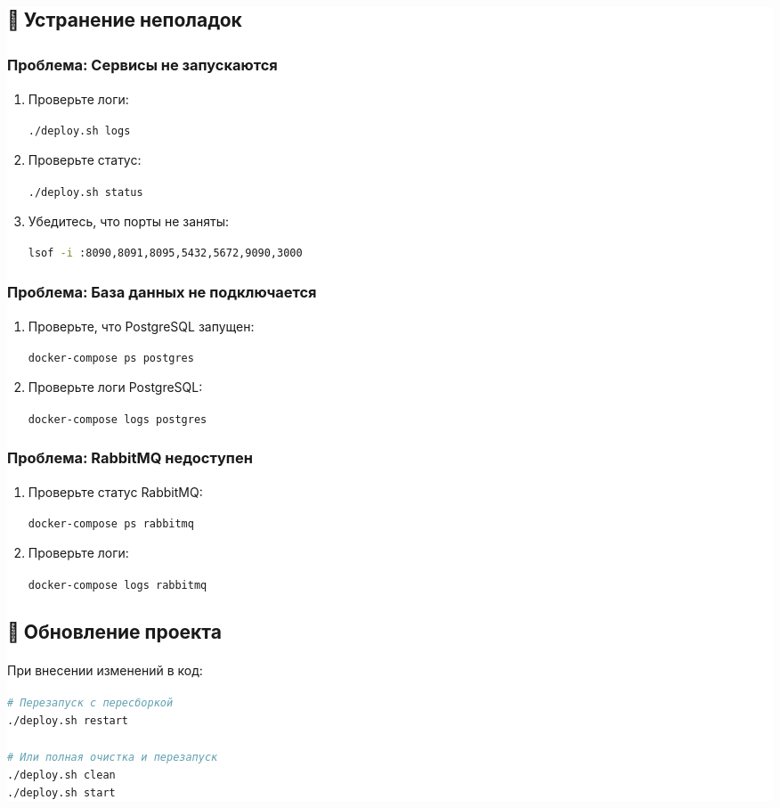 ## 🐛 Устранение неполадок

### Проблема: Сервисы не запускаются

1. Проверьте логи:
   ```bash
   ./deploy.sh logs
   ```

2. Проверьте статус:
   ```bash
   ./deploy.sh status
   ```

3. Убедитесь, что порты не заняты:
   ```bash
   lsof -i :8090,8091,8095,5432,5672,9090,3000
   ```

### Проблема: База данных не подключается

1. Проверьте, что PostgreSQL запущен:
   ```bash
   docker-compose ps postgres
   ```

2. Проверьте логи PostgreSQL:
   ```bash
   docker-compose logs postgres
   ```

### Проблема: RabbitMQ недоступен

1. Проверьте статус RabbitMQ:
   ```bash
   docker-compose ps rabbitmq
   ```

2. Проверьте логи:
   ```bash
   docker-compose logs rabbitmq
   ```

## 🔄 Обновление проекта

При внесении изменений в код:

```bash
# Перезапуск с пересборкой
./deploy.sh restart

# Или полная очистка и перезапуск
./deploy.sh clean
./deploy.sh start
```
